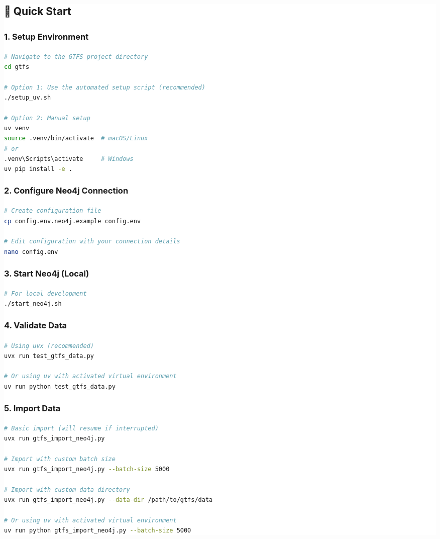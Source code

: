 ## 🚀 Quick Start

### 1. Setup Environment
```bash
# Navigate to the GTFS project directory
cd gtfs

# Option 1: Use the automated setup script (recommended)
./setup_uv.sh

# Option 2: Manual setup
uv venv
source .venv/bin/activate  # macOS/Linux
# or
.venv\Scripts\activate     # Windows
uv pip install -e .
```

### 2. Configure Neo4j Connection
```bash
# Create configuration file
cp config.env.neo4j.example config.env

# Edit configuration with your connection details
nano config.env
```

### 3. Start Neo4j (Local)
```bash
# For local development
./start_neo4j.sh
```

### 4. Validate Data
```bash
# Using uvx (recommended)
uvx run test_gtfs_data.py

# Or using uv with activated virtual environment
uv run python test_gtfs_data.py
```

### 5. Import Data
```bash
# Basic import (will resume if interrupted)
uvx run gtfs_import_neo4j.py

# Import with custom batch size
uvx run gtfs_import_neo4j.py --batch-size 5000

# Import with custom data directory
uvx run gtfs_import_neo4j.py --data-dir /path/to/gtfs/data

# Or using uv with activated virtual environment
uv run python gtfs_import_neo4j.py --batch-size 5000
```
